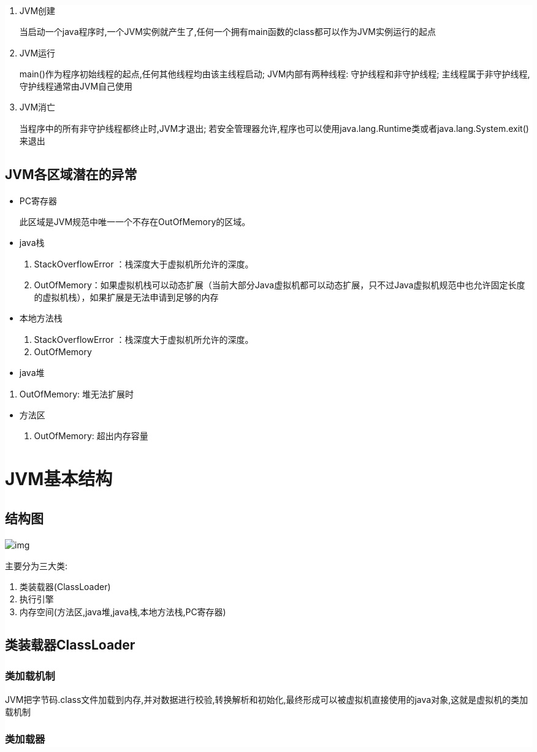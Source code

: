 1. JVM创建

   当启动一个java程序时,一个JVM实例就产生了,任何一个拥有main函数的class都可以作为JVM实例运行的起点

2. JVM运行

   main()作为程序初始线程的起点,任何其他线程均由该主线程启动; JVM内部有两种线程: 守护线程和非守护线程; 主线程属于非守护线程,守护线程通常由JVM自己使用

3. JVM消亡

   当程序中的所有非守护线程都终止时,JVM才退出; 若安全管理器允许,程序也可以使用java.lang.Runtime类或者java.lang.System.exit()来退出

## JVM各区域潜在的异常

- PC寄存器

  此区域是JVM规范中唯一一个不存在OutOfMemory的区域。

- java栈

  1. StackOverflowError ：栈深度大于虚拟机所允许的深度。

  2. OutOfMemory：如果虚拟机栈可以动态扩展（当前大部分Java虚拟机都可以动态扩展，只不过Java虚拟机规范中也允许固定长度的虚拟机栈），如果扩展是无法申请到足够的内存

- 本地方法栈
  1. StackOverflowError ：栈深度大于虚拟机所允许的深度。
  2. OutOfMemory

- java堆
  
1. OutOfMemory: 堆无法扩展时

- 方法区
  
  1. OutOfMemory: 超出内存容量

# JVM基本结构

## 结构图

![img](D:\note\.img\352511-20170810232433277-922435213.png)

主要分为三大类:

1. 类装载器(ClassLoader)
2. 执行引擎
3. 内存空间(方法区,java堆,java栈,本地方法栈,PC寄存器)

## 类装载器ClassLoader

### 类加载机制

JVM把字节码.class文件加载到内存,并对数据进行校验,转换解析和初始化,最终形成可以被虚拟机直接使用的java对象,这就是虚拟机的类加载机制

### 类加载器
